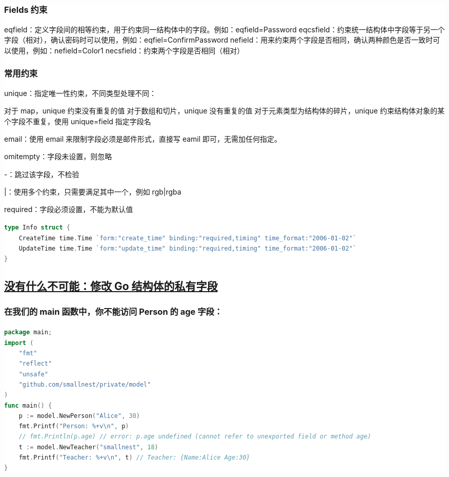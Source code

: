 ### Fields 约束

eqfield：定义字段间的相等约束，用于约束同一结构体中的字段。例如：eqfield=Password
eqcsfield：约束统一结构体中字段等于另一个字段（相对），确认密码时可以使用，例如：eqfiel=ConfirmPassword
nefield：用来约束两个字段是否相同，确认两种颜色是否一致时可以使用，例如：nefield=Color1
necsfield：约束两个字段是否相同（相对）

### 常用约束

unique：指定唯一性约束，不同类型处理不同：

对于 map，unique 约束没有重复的值
对于数组和切片，unique 没有重复的值
对于元素类型为结构体的碎片，unique 约束结构体对象的某个字段不重复，使用 unique=field 指定字段名

email：使用 email 来限制字段必须是邮件形式，直接写 eamil 即可，无需加任何指定。

omitempty：字段未设置，则忽略

-：跳过该字段，不检验

|：使用多个约束，只需要满足其中一个，例如 rgb|rgba

required：字段必须设置，不能为默认值

```go
type Info struct {
	CreateTime time.Time `form:"create_time" binding:"required,timing" time_format:"2006-01-02"`
	UpdateTime time.Time `form:"update_time" binding:"required,timing" time_format:"2006-01-02"`
}
```

## [没有什么不可能：修改 Go 结构体的私有字段](https://colobu.com/2024/08/08/access-the-unexported-fields/)

### 在我们的 main 函数中，你不能访问 Person 的 age 字段：

```go
package main;
import (
    "fmt"
    "reflect"
    "unsafe"
    "github.com/smallnest/private/model"
)
func main() {
    p := model.NewPerson("Alice", 30)
    fmt.Printf("Person: %+v\n", p)
    // fmt.Println(p.age) // error: p.age undefined (cannot refer to unexported field or method age)
    t := model.NewTeacher("smallnest", 18)
    fmt.Printf("Teacher: %+v\n", t) // Teacher: {Name:Alice Age:30}
}
```

